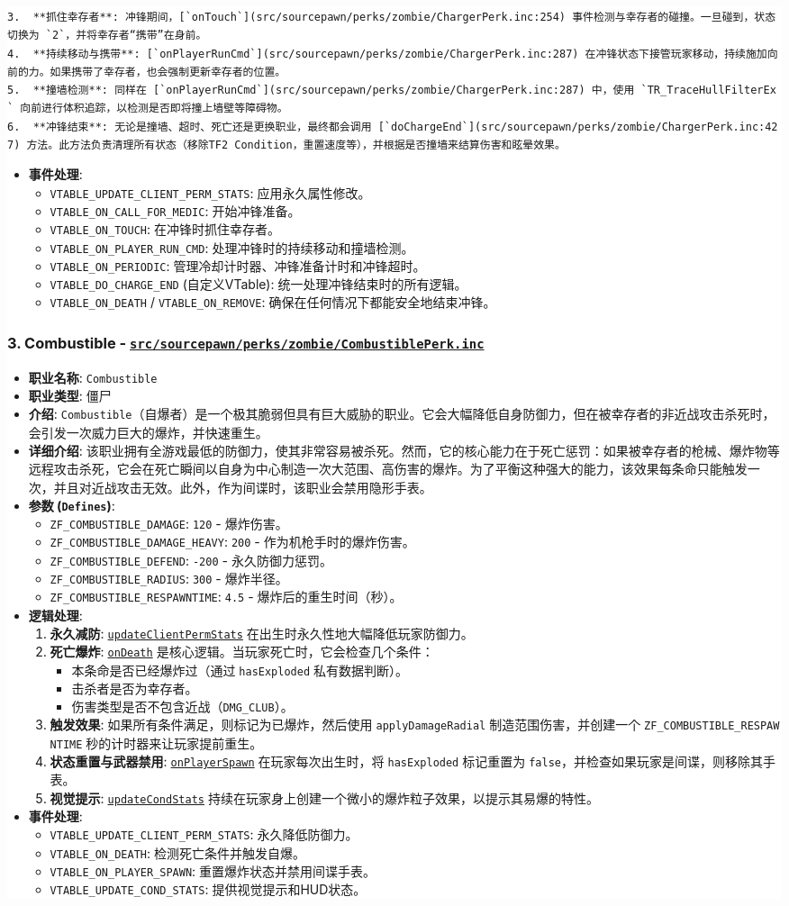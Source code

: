     3.  **抓住幸存者**: 冲锋期间，[`onTouch`](src/sourcepawn/perks/zombie/ChargerPerk.inc:254) 事件检测与幸存者的碰撞。一旦碰到，状态切换为 `2`，并将幸存者“携带”在身前。
    4.  **持续移动与携带**: [`onPlayerRunCmd`](src/sourcepawn/perks/zombie/ChargerPerk.inc:287) 在冲锋状态下接管玩家移动，持续施加向前的力。如果携带了幸存者，也会强制更新幸存者的位置。
    5.  **撞墙检测**: 同样在 [`onPlayerRunCmd`](src/sourcepawn/perks/zombie/ChargerPerk.inc:287) 中，使用 `TR_TraceHullFilterEx` 向前进行体积追踪，以检测是否即将撞上墙壁等障碍物。
    6.  **冲锋结束**: 无论是撞墙、超时、死亡还是更换职业，最终都会调用 [`doChargeEnd`](src/sourcepawn/perks/zombie/ChargerPerk.inc:427) 方法。此方法负责清理所有状态（移除TF2 Condition，重置速度等），并根据是否撞墙来结算伤害和眩晕效果。
*   **事件处理**:
    *   `VTABLE_UPDATE_CLIENT_PERM_STATS`: 应用永久属性修改。
    *   `VTABLE_ON_CALL_FOR_MEDIC`: 开始冲锋准备。
    *   `VTABLE_ON_TOUCH`: 在冲锋时抓住幸存者。
    *   `VTABLE_ON_PLAYER_RUN_CMD`: 处理冲锋时的持续移动和撞墙检测。
    *   `VTABLE_ON_PERIODIC`: 管理冷却计时器、冲锋准备计时和冲锋超时。
    *   `VTABLE_DO_CHARGE_END` (自定义VTable): 统一处理冲锋结束时的所有逻辑。
    *   `VTABLE_ON_DEATH` / `VTABLE_ON_REMOVE`: 确保在任何情况下都能安全地结束冲锋。


### 3. Combustible - [`src/sourcepawn/perks/zombie/CombustiblePerk.inc`](src/sourcepawn/perks/zombie/CombustiblePerk.inc)

*   **职业名称**: `Combustible`
*   **职业类型**: 僵尸
*   **介绍**: `Combustible`（自爆者）是一个极其脆弱但具有巨大威胁的职业。它会大幅降低自身防御力，但在被幸存者的非近战攻击杀死时，会引发一次威力巨大的爆炸，并快速重生。
*   **详细介绍**: 该职业拥有全游戏最低的防御力，使其非常容易被杀死。然而，它的核心能力在于死亡惩罚：如果被幸存者的枪械、爆炸物等远程攻击杀死，它会在死亡瞬间以自身为中心制造一次大范围、高伤害的爆炸。为了平衡这种强大的能力，该效果每条命只能触发一次，并且对近战攻击无效。此外，作为间谍时，该职业会禁用隐形手表。
*   **参数 (`Defines`)**:
    *   `ZF_COMBUSTIBLE_DAMAGE`: `120` - 爆炸伤害。
    *   `ZF_COMBUSTIBLE_DAMAGE_HEAVY`: `200` - 作为机枪手时的爆炸伤害。
    *   `ZF_COMBUSTIBLE_DEFEND`: `-200` - 永久防御力惩罚。
    *   `ZF_COMBUSTIBLE_RADIUS`: `300` - 爆炸半径。
    *   `ZF_COMBUSTIBLE_RESPAWNTIME`: `4.5` - 爆炸后的重生时间（秒）。
*   **逻辑处理**:
    1.  **永久减防**: [`updateClientPermStats`](src/sourcepawn/perks/zombie/CombustiblePerk.inc:75) 在出生时永久性地大幅降低玩家防御力。
    2.  **死亡爆炸**: [`onDeath`](src/sourcepawn/perks/zombie/CombustiblePerk.inc:79) 是核心逻辑。当玩家死亡时，它会检查几个条件：
        *   本条命是否已经爆炸过（通过 `hasExploded` 私有数据判断）。
        *   击杀者是否为幸存者。
        *   伤害类型是否不包含近战（`DMG_CLUB`）。
    3.  **触发效果**: 如果所有条件满足，则标记为已爆炸，然后使用 `applyDamageRadial` 制造范围伤害，并创建一个 `ZF_COMBUSTIBLE_RESPAWNTIME` 秒的计时器来让玩家提前重生。
    4.  **状态重置与武器禁用**: [`onPlayerSpawn`](src/sourcepawn/perks/zombie/CombustiblePerk.inc:114) 在玩家每次出生时，将 `hasExploded` 标记重置为 `false`，并检查如果玩家是间谍，则移除其手表。
    5.  **视觉提示**: [`updateCondStats`](src/sourcepawn/perks/zombie/CombustiblePerk.inc:124) 持续在玩家身上创建一个微小的爆炸粒子效果，以提示其易爆的特性。
*   **事件处理**:
    *   `VTABLE_UPDATE_CLIENT_PERM_STATS`: 永久降低防御力。
    *   `VTABLE_ON_DEATH`: 检测死亡条件并触发自爆。
    *   `VTABLE_ON_PLAYER_SPAWN`: 重置爆炸状态并禁用间谍手表。
    *   `VTABLE_UPDATE_COND_STATS`: 提供视觉提示和HUD状态。
